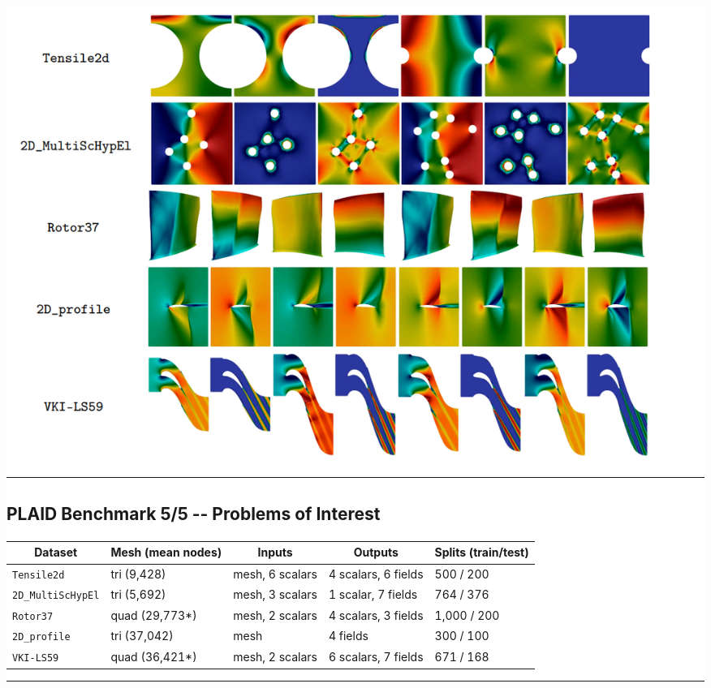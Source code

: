 <img src="assets/samples.png" alt="Sample Image" style="width: 100%; height: auto;">



---


## PLAID Benchmark 5/5 -- Problems of Interest



| Dataset                | Mesh (mean nodes) | Inputs         | Outputs            | Splits (train/test)  |
|------------------------|-------------------|----------------|--------------------|----------------------|
| `Tensile2d`            | tri (9,428)       | mesh, 6 scalars| 4 scalars, 6 fields| 500 / 200            |
| `2D_MultiScHypEl`      | tri (5,692)       | mesh, 3 scalars| 1 scalar, 7 fields | 764 / 376            |
| `Rotor37`              | quad (29,773*)    | mesh, 2 scalars| 4 scalars, 3 fields| 1,000 / 200          |
| `2D_profile`           | tri (37,042)      | mesh           | 4 fields           | 300 / 100            |
| `VKI-LS59`             | quad (36,421*)    | mesh, 2 scalars| 6 scalars, 7 fields| 671 / 168            |

---


